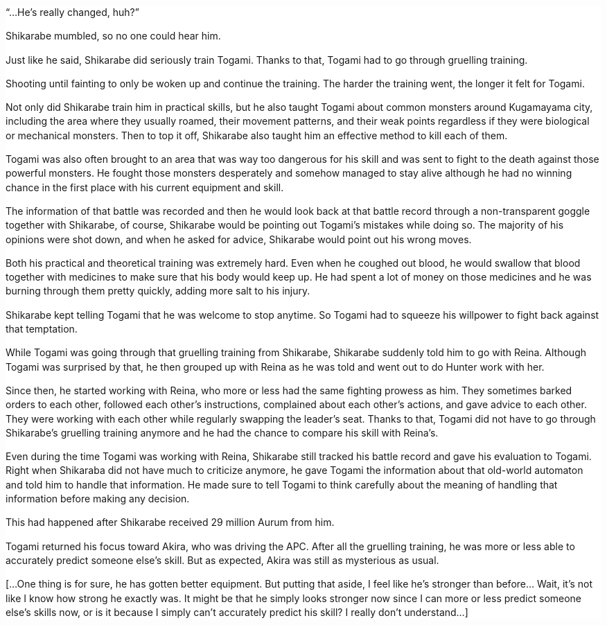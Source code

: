 “…He’s really changed, huh?”

Shikarabe mumbled, so no one could hear him.

Just like he said, Shikarabe did seriously train Togami. Thanks to that, Togami had to go through gruelling training.

Shooting until fainting to only be woken up and continue the training. The harder the training went, the longer it felt for Togami.

Not only did Shikarabe train him in practical skills, but he also taught Togami about common monsters around Kugamayama city, including the area where they usually roamed, their movement patterns, and their weak points regardless if they were biological or mechanical monsters. Then to top it off, Shikarabe also taught him an effective method to kill each of them.

Togami was also often brought to an area that was way too dangerous for his skill and was sent to fight to the death against those powerful monsters. He fought those monsters desperately and somehow managed to stay alive although he had no winning chance in the first place with his current equipment and skill.

The information of that battle was recorded and then he would look back at that battle record through a non-transparent goggle together with Shikarabe, of course, Shikarabe would be pointing out Togami’s mistakes while doing so. The majority of his opinions were shot down, and when he asked for advice, Shikarabe would point out his wrong moves.

Both his practical and theoretical training was extremely hard. Even when he coughed out blood, he would swallow that blood together with medicines to make sure that his body would keep up. He had spent a lot of money on those medicines and he was burning through them pretty quickly, adding more salt to his injury.

Shikarabe kept telling Togami that he was welcome to stop anytime. So Togami had to squeeze his willpower to fight back against that temptation.

While Togami was going through that gruelling training from Shikarabe, Shikarabe suddenly told him to go with Reina. Although Togami was surprised by that, he then grouped up with Reina as he was told and went out to do Hunter work with her.

Since then, he started working with Reina, who more or less had the same fighting prowess as him. They sometimes barked orders to each other, followed each other’s instructions, complained about each other’s actions, and gave advice to each other. They were working with each other while regularly swapping the leader’s seat. Thanks to that, Togami did not have to go through Shikarabe’s gruelling training anymore and he had the chance to compare his skill with Reina’s.

Even during the time Togami was working with Reina, Shikarabe still tracked his battle record and gave his evaluation to Togami. Right when Shikaraba did not have much to criticize anymore, he gave Togami the information about that old-world automaton and told him to handle that information. He made sure to tell Togami to think carefully about the meaning of handling that information before making any decision.

This had happened after Shikarabe received 29 million Aurum from him.

Togami returned his focus toward Akira, who was driving the APC. After all the gruelling training, he was more or less able to accurately predict someone else’s skill. But as expected, Akira was still as mysterious as usual.

[…One thing is for sure, he has gotten better equipment. But putting that aside, I feel like he’s stronger than before… Wait, it’s not like I know how strong he exactly was. It might be that he simply looks stronger now since I can more or less predict someone else’s skills now, or is it because I simply can’t accurately predict his skill? I really don’t understand…]
